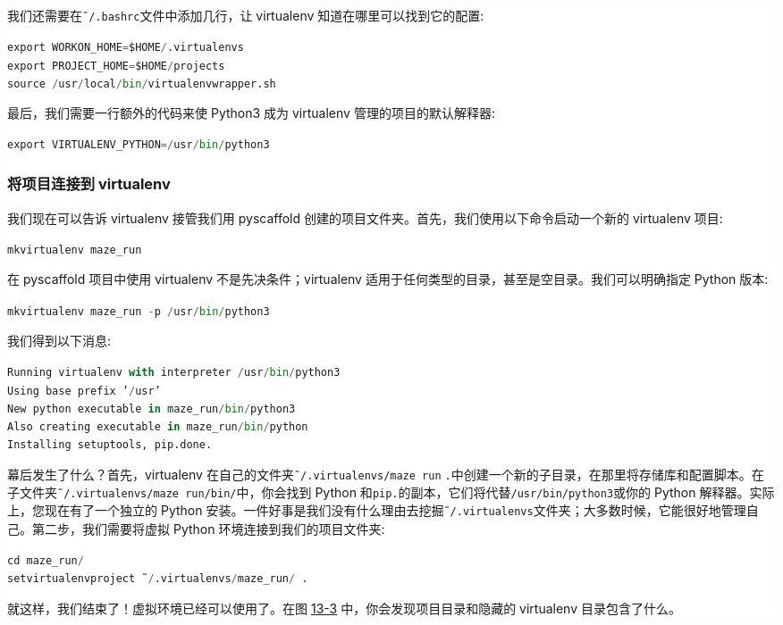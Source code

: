 我们还需要在`˜/.bashrc`文件中添加几行，让 virtualenv 知道在哪里可以找到它的配置:

```py
export WORKON_HOME=$HOME/.virtualenvs
export PROJECT_HOME=$HOME/projects
source /usr/local/bin/virtualenvwrapper.sh

```

最后，我们需要一行额外的代码来使 Python3 成为 virtualenv 管理的项目的默认解释器:

```py
export VIRTUALENV_PYTHON=/usr/bin/python3

```

### 将项目连接到 virtualenv

我们现在可以告诉 virtualenv 接管我们用 pyscaffold 创建的项目文件夹。首先，我们使用以下命令启动一个新的 virtualenv 项目:

```py
mkvirtualenv maze_run

```

在 pyscaffold 项目中使用 virtualenv 不是先决条件；virtualenv 适用于任何类型的目录，甚至是空目录。我们可以明确指定 Python 版本:

```py
mkvirtualenv maze_run -p /usr/bin/python3

```

我们得到以下消息:

```py
Running virtualenv with interpreter /usr/bin/python3
Using base prefix ’/usr’
New python executable in maze_run/bin/python3
Also creating executable in maze_run/bin/python
Installing setuptools, pip.done.

```

幕后发生了什么？首先，virtualenv 在自己的文件夹`˜/.virtualenvs/maze run` `.`中创建一个新的子目录，在那里将存储库和配置脚本。在子文件夹`˜/.virtualenvs/maze run/bin/`中，你会找到 Python 和`pip.`的副本，它们将代替`/usr/bin/python3`或你的 Python 解释器。实际上，您现在有了一个独立的 Python 安装。一件好事是我们没有什么理由去挖掘`˜/.virtualenvs`文件夹；大多数时候，它能很好地管理自己。第二步，我们需要将虚拟 Python 环境连接到我们的项目文件夹:

```py
cd maze_run/
setvirtualenvproject ˜/.virtualenvs/maze_run/ .

```

就这样，我们结束了！虚拟环境已经可以使用了。在图 [13-3](#Fig3) 中，你会发现项目目录和隐藏的 virtualenv 目录包含了什么。

